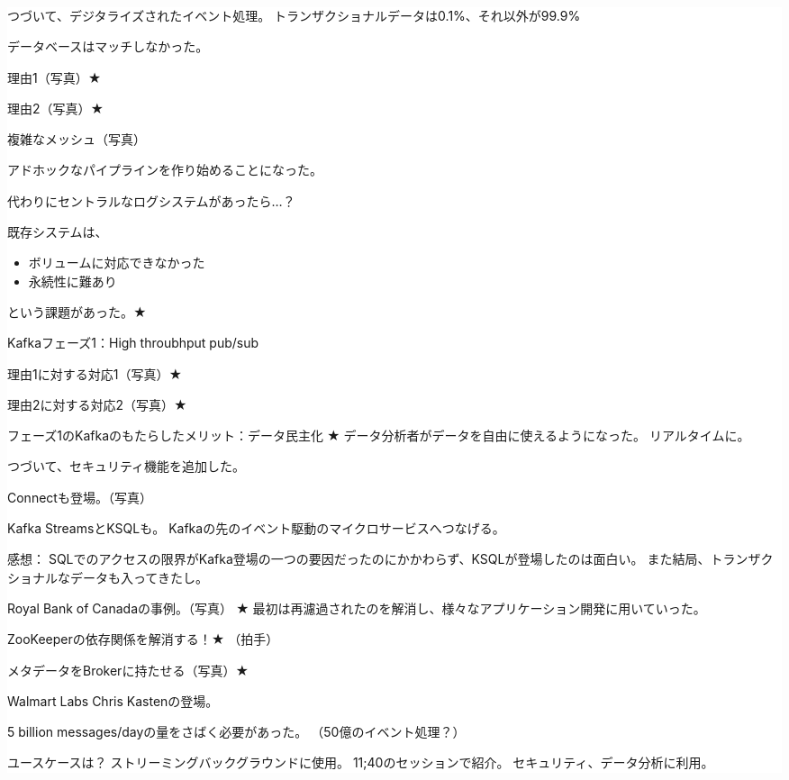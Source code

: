 つづいて、デジタライズされたイベント処理。
トランザクショナルデータは0.1%、それ以外が99.9%

データベースはマッチしなかった。

理由1（写真）★

理由2（写真）★

複雑なメッシュ（写真）

アドホックなパイプラインを作り始めることになった。

代わりにセントラルなログシステムがあったら…？


既存システムは、

* ボリュームに対応できなかった
* 永続性に難あり

という課題があった。★


Kafkaフェーズ1：High throubhput pub/sub

理由1に対する対応1（写真）★

理由2に対する対応2（写真）★

フェーズ1のKafkaのもたらしたメリット：データ民主化 ★
データ分析者がデータを自由に使えるようになった。
リアルタイムに。

つづいて、セキュリティ機能を追加した。

Connectも登場。（写真）

Kafka StreamsとKSQLも。
Kafkaの先のイベント駆動のマイクロサービスへつなげる。

感想：
SQLでのアクセスの限界がKafka登場の一つの要因だったのにかかわらず、KSQLが登場したのは面白い。
また結局、トランザクショナルなデータも入ってきたし。

Royal Bank of Canadaの事例。（写真） ★
最初は再濾過されたのを解消し、様々なアプリケーション開発に用いていった。

ZooKeeperの依存関係を解消する！★
（拍手）

メタデータをBrokerに持たせる（写真）★

Walmart Labs Chris Kastenの登場。

5 billion messages/dayの量をさばく必要があった。
（50億のイベント処理？）

ユースケースは？
ストリーミングバックグラウンドに使用。
11;40のセッションで紹介。
セキュリティ、データ分析に利用。

